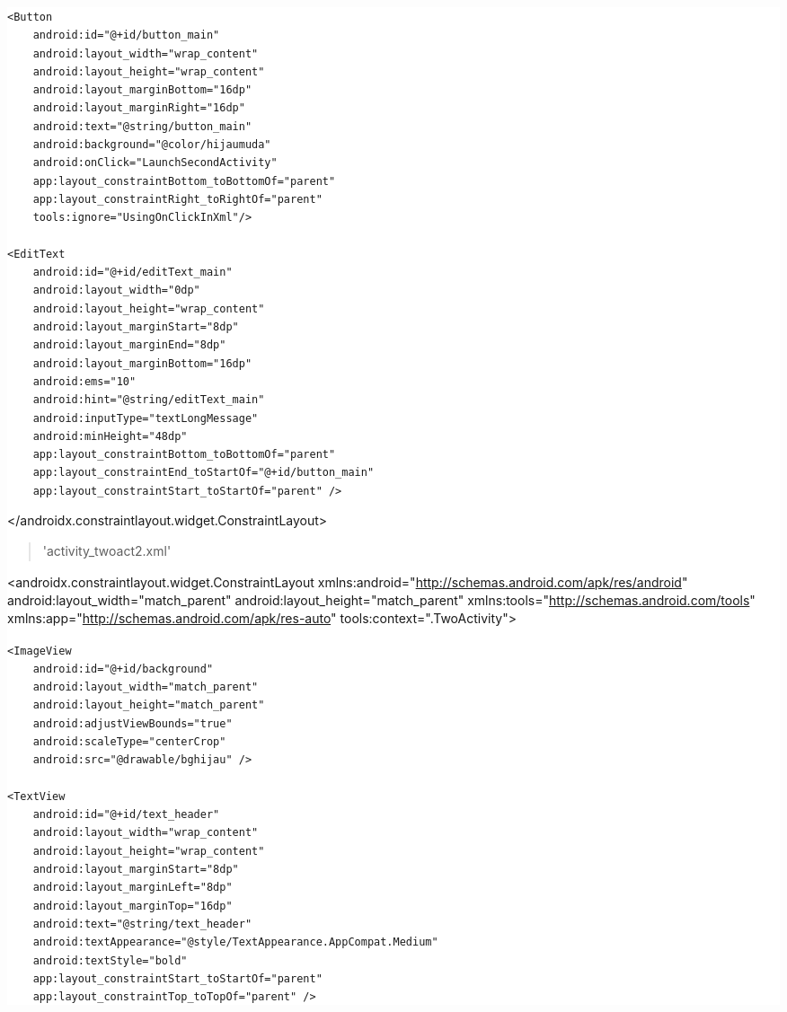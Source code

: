     <Button
        android:id="@+id/button_main"
        android:layout_width="wrap_content"
        android:layout_height="wrap_content"
        android:layout_marginBottom="16dp"
        android:layout_marginRight="16dp"
        android:text="@string/button_main"
        android:background="@color/hijaumuda"
        android:onClick="LaunchSecondActivity"
        app:layout_constraintBottom_toBottomOf="parent"
        app:layout_constraintRight_toRightOf="parent"
        tools:ignore="UsingOnClickInXml"/>

    <EditText
        android:id="@+id/editText_main"
        android:layout_width="0dp"
        android:layout_height="wrap_content"
        android:layout_marginStart="8dp"
        android:layout_marginEnd="8dp"
        android:layout_marginBottom="16dp"
        android:ems="10"
        android:hint="@string/editText_main"
        android:inputType="textLongMessage"
        android:minHeight="48dp"
        app:layout_constraintBottom_toBottomOf="parent"
        app:layout_constraintEnd_toStartOf="@+id/button_main"
        app:layout_constraintStart_toStartOf="parent" />
</androidx.constraintlayout.widget.ConstraintLayout>
> 'activity_twoact2.xml'

<?xml version="1.0" encoding="utf-8"?>
<androidx.constraintlayout.widget.ConstraintLayout
    xmlns:android="http://schemas.android.com/apk/res/android"
    android:layout_width="match_parent"
    android:layout_height="match_parent"
    xmlns:tools="http://schemas.android.com/tools"
    xmlns:app="http://schemas.android.com/apk/res-auto"
    tools:context=".TwoActivity">

    <ImageView
        android:id="@+id/background"
        android:layout_width="match_parent"
        android:layout_height="match_parent"
        android:adjustViewBounds="true"
        android:scaleType="centerCrop"
        android:src="@drawable/bghijau" />

    <TextView
        android:id="@+id/text_header"
        android:layout_width="wrap_content"
        android:layout_height="wrap_content"
        android:layout_marginStart="8dp"
        android:layout_marginLeft="8dp"
        android:layout_marginTop="16dp"
        android:text="@string/text_header"
        android:textAppearance="@style/TextAppearance.AppCompat.Medium"
        android:textStyle="bold"
        app:layout_constraintStart_toStartOf="parent"
        app:layout_constraintTop_toTopOf="parent" />
